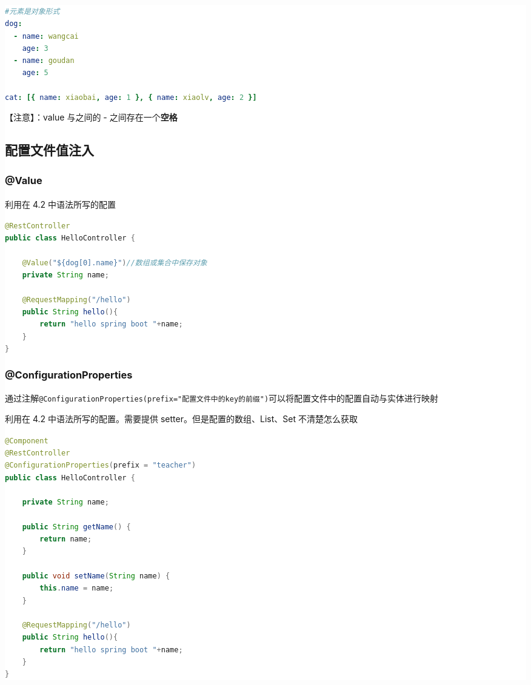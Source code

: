 ```yaml
#元素是对象形式
dog:
  - name: wangcai
    age: 3
  - name: goudan
    age: 5

cat: [{ name: xiaobai, age: 1 }, { name: xiaolv, age: 2 }]
```

【注意】：value 与之间的 - 之间存在一个**空格**

## 配置文件值注入

### @Value

利用在 4.2 中语法所写的配置

```java
@RestController
public class HelloController {

    @Value("${dog[0].name}")//数组或集合中保存对象
    private String name;

    @RequestMapping("/hello")
    public String hello(){
        return "hello spring boot "+name;
    }
}

```

### @ConfigurationProperties

通过注解`@ConfigurationProperties(prefix="配置文件中的key的前缀")`可以将配置文件中的配置自动与实体进行映射

利用在 4.2 中语法所写的配置。需要提供 setter。但是配置的数组、List、Set 不清楚怎么获取

```java
@Component
@RestController
@ConfigurationProperties(prefix = "teacher")
public class HelloController {

    private String name;

    public String getName() {
        return name;
    }

    public void setName(String name) {
        this.name = name;
    }

    @RequestMapping("/hello")
    public String hello(){
        return "hello spring boot "+name;
    }
}

```
